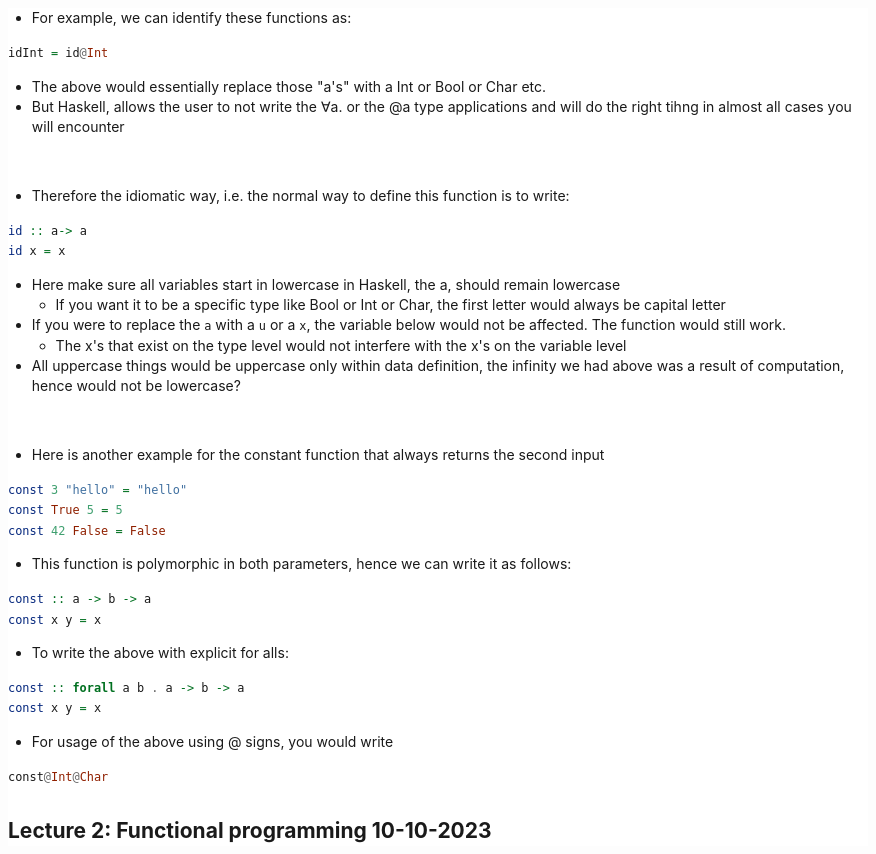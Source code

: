 - For example, we can identify these functions as:

```haskell
idInt = id@Int
```

- The above would essentially replace those "a's" with a Int or Bool or Char etc.
- But Haskell, allows the user to not write the ∀a. or the @a type applications and will do the right tihng in almost all cases you will encounter

<br>

- Therefore the idiomatic way, i.e. the normal way to define this function is to write:

```haskell
id :: a-> a
id x = x
```

- Here make sure all variables start in lowercase in Haskell, the a, should remain lowercase
  - If you want it to be a specific type like Bool or Int or Char, the first letter would always be capital letter
- If you were to replace the `a` with a `u` or a `x`, the variable below would not be affected. The function would still work.
  - The x's that exist on the type level would not interfere with the x's on the variable level
- All uppercase things would be uppercase only within data definition, the infinity we had above was a result of computation, hence would not be lowercase?

<br>

- Here is another example for the constant function that always returns the second input

```haskell
const 3 "hello" = "hello"
const True 5 = 5
const 42 False = False
```

- This function is polymorphic in both parameters, hence we can write it as follows:

```haskell
const :: a -> b -> a
const x y = x
```

- To write the above with explicit for alls:

```haskell
const :: forall a b . a -> b -> a
const x y = x
```

- For usage of the above using @ signs, you would write

```haskell
const@Int@Char
```

## Lecture 2: Functional programming 10-10-2023

